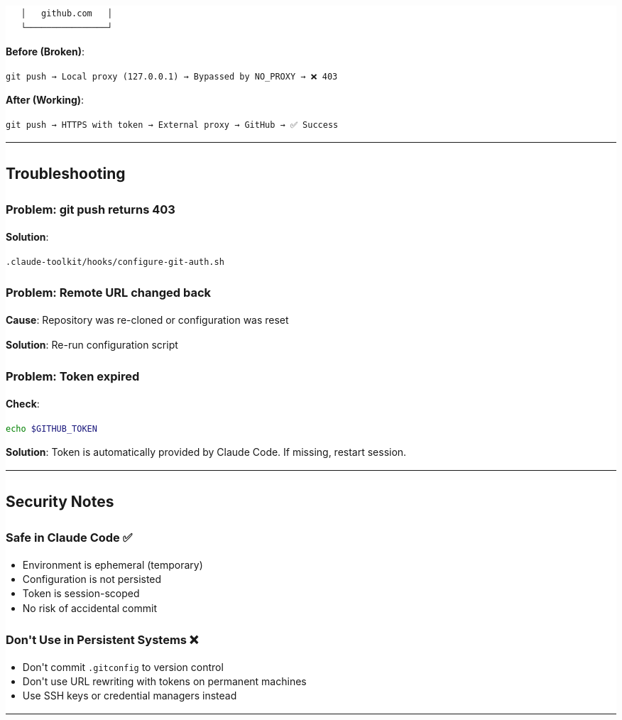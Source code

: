 ```
   │   github.com   │
   └────────────────┘
```

**Before (Broken)**:
```
git push → Local proxy (127.0.0.1) → Bypassed by NO_PROXY → ❌ 403
```

**After (Working)**:
```
git push → HTTPS with token → External proxy → GitHub → ✅ Success
```

---

## Troubleshooting

### Problem: git push returns 403

**Solution**:
```bash
.claude-toolkit/hooks/configure-git-auth.sh
```

### Problem: Remote URL changed back

**Cause**: Repository was re-cloned or configuration was reset

**Solution**: Re-run configuration script

### Problem: Token expired

**Check**:
```bash
echo $GITHUB_TOKEN
```

**Solution**: Token is automatically provided by Claude Code. If missing, restart session.

---

## Security Notes

### Safe in Claude Code ✅
- Environment is ephemeral (temporary)
- Configuration is not persisted
- Token is session-scoped
- No risk of accidental commit

### Don't Use in Persistent Systems ❌
- Don't commit `.gitconfig` to version control
- Don't use URL rewriting with tokens on permanent machines
- Use SSH keys or credential managers instead

---
